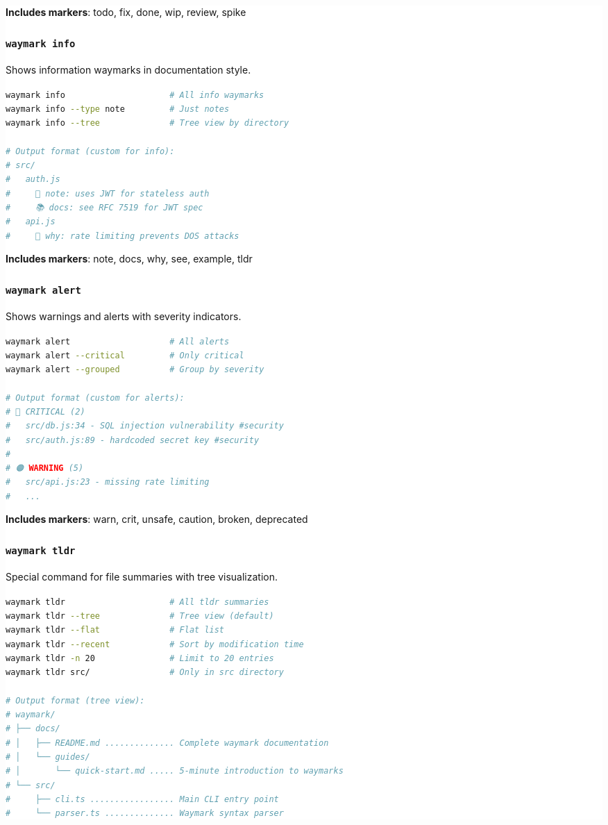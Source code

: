 **Includes markers**: todo, fix, done, wip, review, spike

### `waymark info`

Shows information waymarks in documentation style.

```bash
waymark info                     # All info waymarks
waymark info --type note         # Just notes
waymark info --tree              # Tree view by directory

# Output format (custom for info):
# src/
#   auth.js
#     📝 note: uses JWT for stateless auth
#     📚 docs: see RFC 7519 for JWT spec
#   api.js
#     🤔 why: rate limiting prevents DOS attacks
```

**Includes markers**: note, docs, why, see, example, tldr

### `waymark alert`

Shows warnings and alerts with severity indicators.

```bash
waymark alert                    # All alerts
waymark alert --critical         # Only critical
waymark alert --grouped          # Group by severity

# Output format (custom for alerts):
# 🔴 CRITICAL (2)
#   src/db.js:34 - SQL injection vulnerability #security
#   src/auth.js:89 - hardcoded secret key #security
# 
# 🟠 WARNING (5)
#   src/api.js:23 - missing rate limiting
#   ...
```

**Includes markers**: warn, crit, unsafe, caution, broken, deprecated

### `waymark tldr`

Special command for file summaries with tree visualization.

```bash
waymark tldr                     # All tldr summaries
waymark tldr --tree              # Tree view (default)
waymark tldr --flat              # Flat list
waymark tldr --recent            # Sort by modification time
waymark tldr -n 20               # Limit to 20 entries
waymark tldr src/                # Only in src directory

# Output format (tree view):
# waymark/
# ├── docs/
# │   ├── README.md .............. Complete waymark documentation
# │   └── guides/
# │       └── quick-start.md ..... 5-minute introduction to waymarks
# └── src/
#     ├── cli.ts ................. Main CLI entry point
#     └── parser.ts .............. Waymark syntax parser
```
